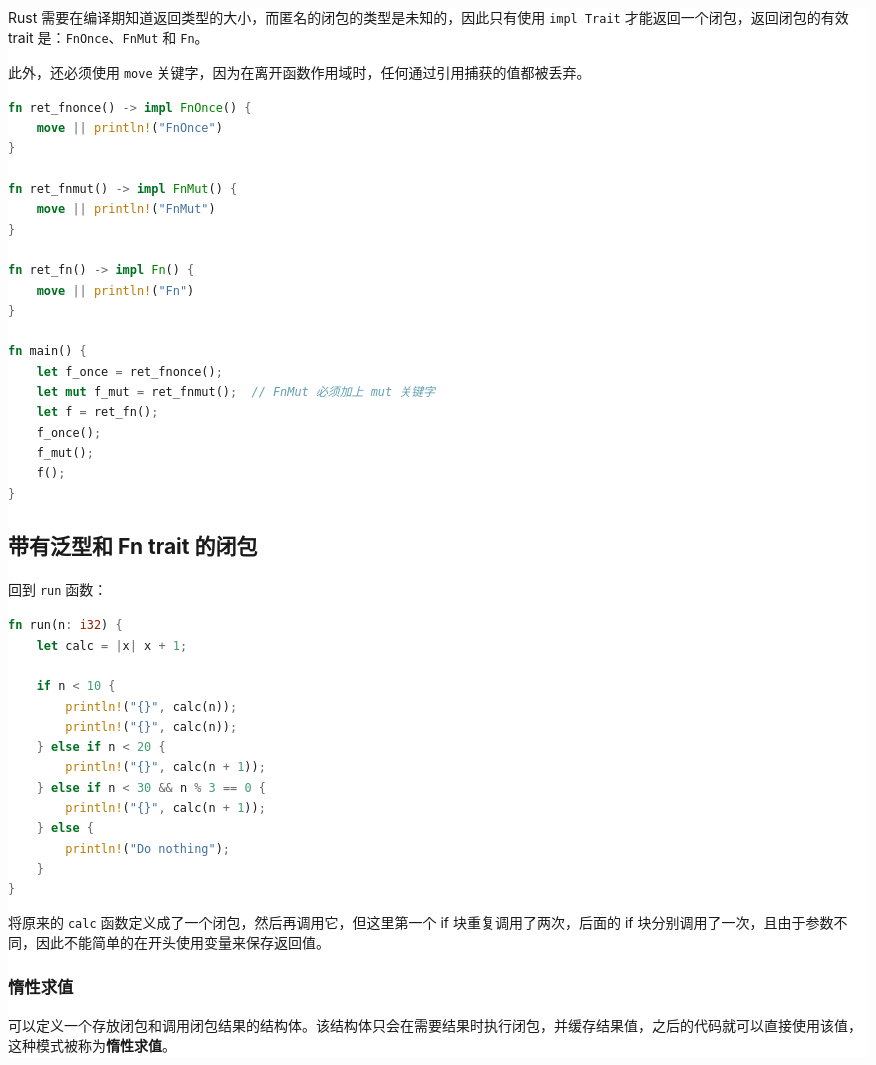 Rust 需要在编译期知道返回类型的大小，而匿名的闭包的类型是未知的，因此只有使用 `impl Trait` 才能返回一个闭包，返回闭包的有效 trait 是：`FnOnce`、`FnMut` 和 `Fn`。

此外，还必须使用 `move` 关键字，因为在离开函数作用域时，任何通过引用捕获的值都被丢弃。

```rust
fn ret_fnonce() -> impl FnOnce() {
    move || println!("FnOnce")
}

fn ret_fnmut() -> impl FnMut() {
    move || println!("FnMut")
}

fn ret_fn() -> impl Fn() {
    move || println!("Fn")
}

fn main() {
    let f_once = ret_fnonce();
    let mut f_mut = ret_fnmut();  // FnMut 必须加上 mut 关键字
    let f = ret_fn();
    f_once();
    f_mut();
    f();
}
```

## 带有泛型和 Fn trait 的闭包

回到 `run` 函数：

```rust
fn run(n: i32) {
    let calc = |x| x + 1;

    if n < 10 {
        println!("{}", calc(n));
        println!("{}", calc(n));
    } else if n < 20 {
        println!("{}", calc(n + 1));
    } else if n < 30 && n % 3 == 0 {
        println!("{}", calc(n + 1));
    } else {
        println!("Do nothing");
    }
}
```

将原来的 `calc` 函数定义成了一个闭包，然后再调用它，但这里第一个 if 块重复调用了两次，后面的 if 块分别调用了一次，且由于参数不同，因此不能简单的在开头使用变量来保存返回值。

### 惰性求值

可以定义一个存放闭包和调用闭包结果的结构体。该结构体只会在需要结果时执行闭包，并缓存结果值，之后的代码就可以直接使用该值，这种模式被称为**惰性求值**。
